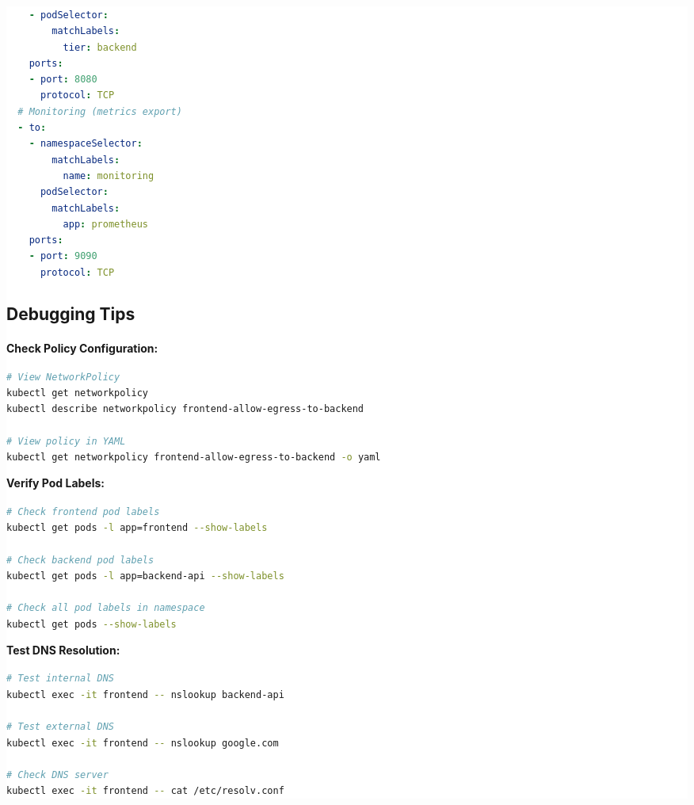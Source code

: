 ```yaml
    - podSelector:
        matchLabels:
          tier: backend
    ports:
    - port: 8080
      protocol: TCP
  # Monitoring (metrics export)
  - to:
    - namespaceSelector:
        matchLabels:
          name: monitoring
      podSelector:
        matchLabels:
          app: prometheus
    ports:
    - port: 9090
      protocol: TCP
```

## Debugging Tips

**Check Policy Configuration:**
```bash
# View NetworkPolicy
kubectl get networkpolicy
kubectl describe networkpolicy frontend-allow-egress-to-backend

# View policy in YAML
kubectl get networkpolicy frontend-allow-egress-to-backend -o yaml
```

**Verify Pod Labels:**
```bash
# Check frontend pod labels
kubectl get pods -l app=frontend --show-labels

# Check backend pod labels
kubectl get pods -l app=backend-api --show-labels

# Check all pod labels in namespace
kubectl get pods --show-labels
```

**Test DNS Resolution:**
```bash
# Test internal DNS
kubectl exec -it frontend -- nslookup backend-api

# Test external DNS
kubectl exec -it frontend -- nslookup google.com

# Check DNS server
kubectl exec -it frontend -- cat /etc/resolv.conf
```
